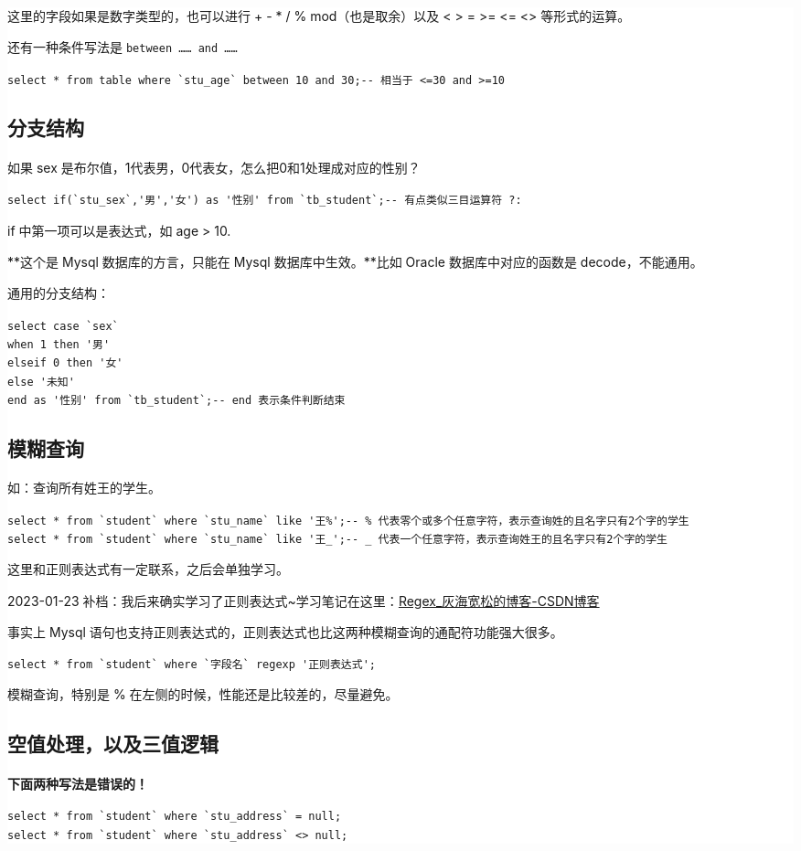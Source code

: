 这里的字段如果是数字类型的，也可以进行 + - * / % mod（也是取余）以及 < >  = >= <= <> 等形式的运算。

还有一种条件写法是 `between …… and ……` 

```mysql
select * from table where `stu_age` between 10 and 30;-- 相当于 <=30 and >=10
```

## 分支结构

如果 sex 是布尔值，1代表男，0代表女，怎么把0和1处理成对应的性别？

```mysql
select if(`stu_sex`,'男','女') as '性别' from `tb_student`;-- 有点类似三目运算符 ?:
```

if 中第一项可以是表达式，如 age > 10.

**这个是 Mysql 数据库的方言，只能在 Mysql 数据库中生效。**比如 Oracle 数据库中对应的函数是 decode，不能通用。

通用的分支结构：

```mysql
select case `sex` 
when 1 then '男' 
elseif 0 then '女' 
else '未知'
end as '性别' from `tb_student`;-- end 表示条件判断结束
```

## 模糊查询

如：查询所有姓王的学生。

```mysql
select * from `student` where `stu_name` like '王%';-- % 代表零个或多个任意字符，表示查询姓的且名字只有2个字的学生
select * from `student` where `stu_name` like '王_';-- _ 代表一个任意字符，表示查询姓王的且名字只有2个字的学生
```

这里和正则表达式有一定联系，之后会单独学习。

2023-01-23 补档：我后来确实学习了正则表达式~学习笔记在这里：[Regex_灰海宽松的博客-CSDN博客](https://blog.csdn.net/jtwqwq/category_11807727.html?spm=1001.2014.3001.5482)

事实上 Mysql 语句也支持正则表达式的，正则表达式也比这两种模糊查询的通配符功能强大很多。

```mysql
select * from `student` where `字段名` regexp '正则表达式';
```

模糊查询，特别是 % 在左侧的时候，性能还是比较差的，尽量避免。

## 空值处理，以及三值逻辑

**下面两种写法是错误的！**

```mysql
select * from `student` where `stu_address` = null;
select * from `student` where `stu_address` <> null;
```

